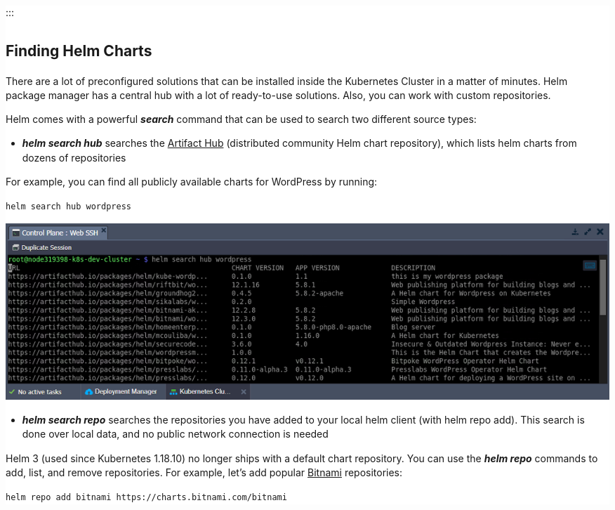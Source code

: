 :::

## Finding Helm Charts

There are a lot of preconfigured solutions that can be installed inside the Kubernetes Cluster in a matter of minutes. Helm package manager has a central hub with a lot of ready-to-use solutions. Also, you can work with custom repositories.

Helm comes with a powerful **_search_** command that can be used to search two different source types:

- **_helm search hub_** searches the [Artifact Hub](https://artifacthub.io/) (distributed community Helm chart repository), which lists helm charts from dozens of repositories

For example, you can find all publicly available charts for WordPress by running:

```bash
helm search hub wordpress
```

<div style={{
    display:'flex',
    justifyContent: 'center',
    margin: '0 0 1rem 0'
}}>

![Locale Dropdown](./img/HelmIntegration/01-helm-search-hub-command.png)

</div>

- **_helm search repo_** searches the repositories you have added to your local helm client (with helm repo add). This search is done over local data, and no public network connection is needed

Helm 3 (used since Kubernetes 1.18.10) no longer ships with a default chart repository. You can use the **_helm repo_** commands to add, list, and remove repositories. For example, let’s add popular [Bitnami](https://github.com/bitnami/charts) repositories:

```bash
helm repo add bitnami https://charts.bitnami.com/bitnami
```

<div style={{
    display:'flex',
    justifyContent: 'center',
    margin: '0 0 1rem 0'
}}>
